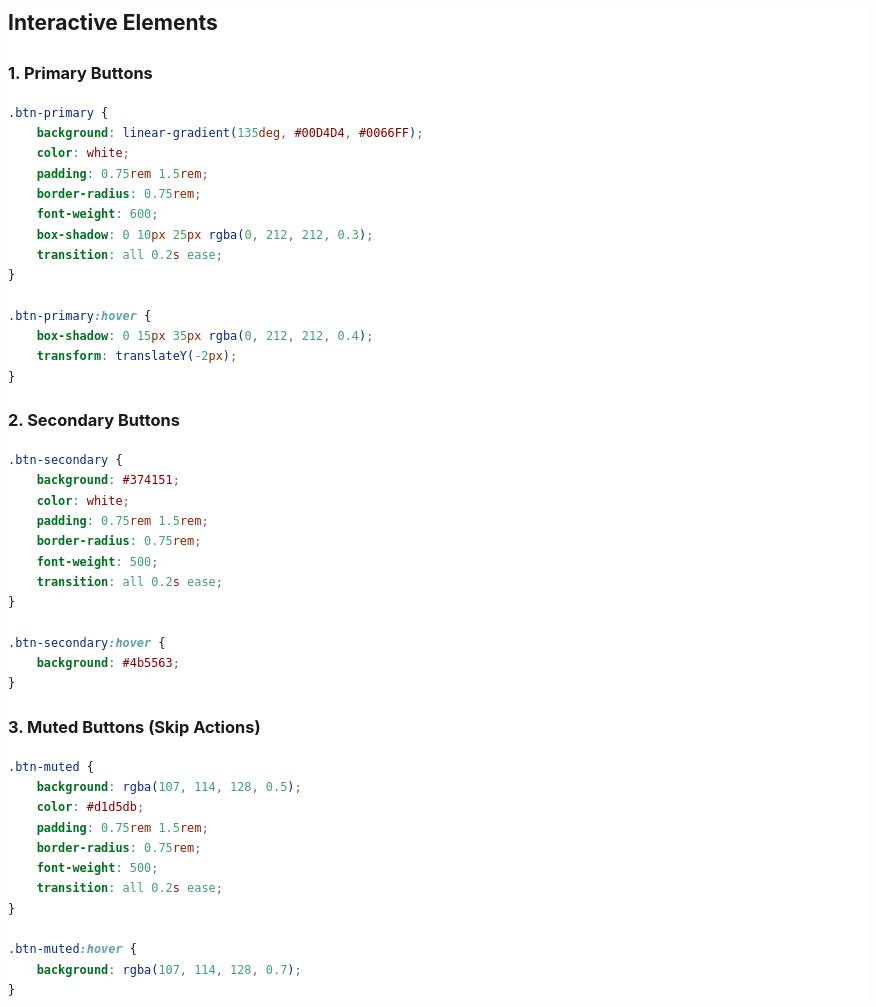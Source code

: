 ## Interactive Elements

### 1. Primary Buttons
```css
.btn-primary {
    background: linear-gradient(135deg, #00D4D4, #0066FF);
    color: white;
    padding: 0.75rem 1.5rem;
    border-radius: 0.75rem;
    font-weight: 600;
    box-shadow: 0 10px 25px rgba(0, 212, 212, 0.3);
    transition: all 0.2s ease;
}

.btn-primary:hover {
    box-shadow: 0 15px 35px rgba(0, 212, 212, 0.4);
    transform: translateY(-2px);
}
```

### 2. Secondary Buttons
```css
.btn-secondary {
    background: #374151;
    color: white;
    padding: 0.75rem 1.5rem;
    border-radius: 0.75rem;
    font-weight: 500;
    transition: all 0.2s ease;
}

.btn-secondary:hover {
    background: #4b5563;
}
```

### 3. Muted Buttons (Skip Actions)
```css
.btn-muted {
    background: rgba(107, 114, 128, 0.5);
    color: #d1d5db;
    padding: 0.75rem 1.5rem;
    border-radius: 0.75rem;
    font-weight: 500;
    transition: all 0.2s ease;
}

.btn-muted:hover {
    background: rgba(107, 114, 128, 0.7);
}
```
